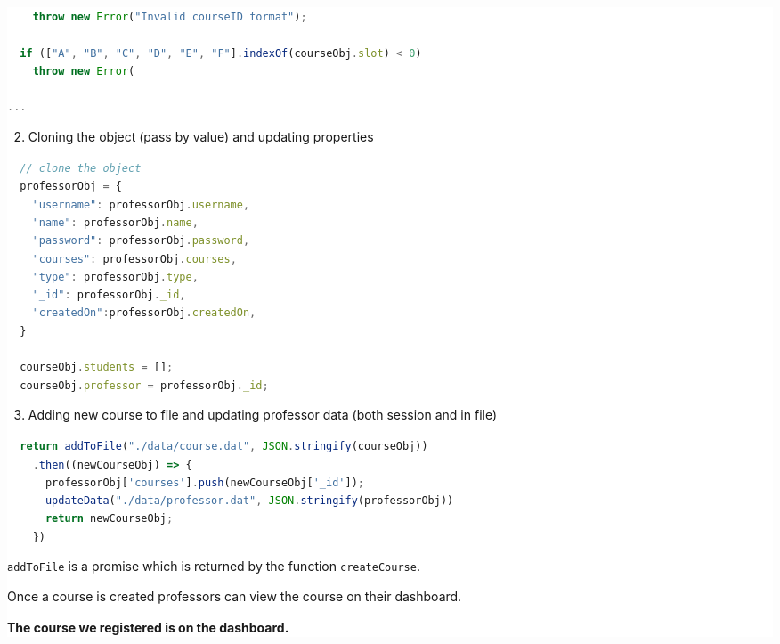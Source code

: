 ```javascript
    throw new Error("Invalid courseID format");

  if (["A", "B", "C", "D", "E", "F"].indexOf(courseObj.slot) < 0)
    throw new Error(

...
```
2. Cloning the object (pass by value) and updating properties

```javascript
  // clone the object
  professorObj = {
    "username": professorObj.username,
    "name": professorObj.name,
    "password": professorObj.password,
    "courses": professorObj.courses,
    "type": professorObj.type,
    "_id": professorObj._id,
    "createdOn":professorObj.createdOn,
  }

  courseObj.students = [];
  courseObj.professor = professorObj._id;
```

3. Adding new course to file and updating professor data (both session and in file)

```javascript
  return addToFile("./data/course.dat", JSON.stringify(courseObj))
    .then((newCourseObj) => {
      professorObj['courses'].push(newCourseObj['_id']);
      updateData("./data/professor.dat", JSON.stringify(professorObj))
      return newCourseObj;
    })

```

`addToFile` is a promise which is returned by the function `createCourse`.

Once a course is created professors can view the course on their dashboard.

**The course we registered is on the dashboard.**